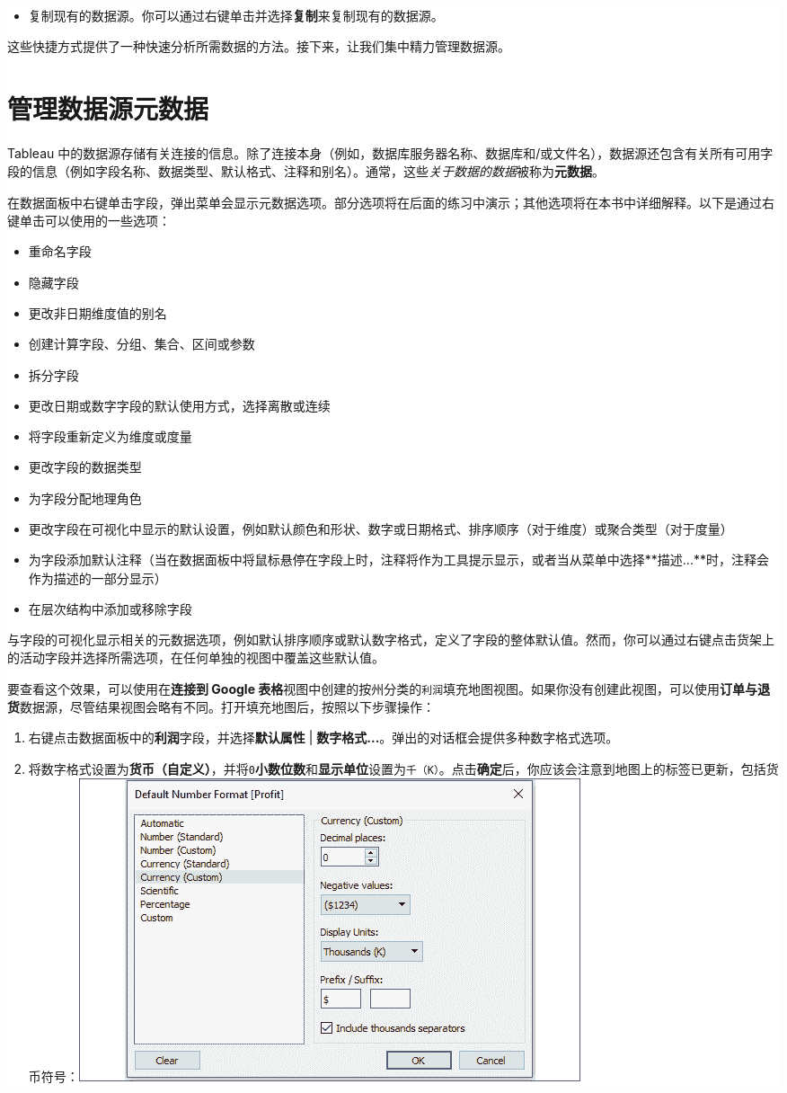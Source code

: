 +   复制现有的数据源。你可以通过右键单击并选择**复制**来复制现有的数据源。

这些快捷方式提供了一种快速分析所需数据的方法。接下来，让我们集中精力管理数据源。

# 管理数据源元数据

Tableau 中的数据源存储有关连接的信息。除了连接本身（例如，数据库服务器名称、数据库和/或文件名），数据源还包含有关所有可用字段的信息（例如字段名称、数据类型、默认格式、注释和别名）。通常，这些*关于数据的数据*被称为**元数据**。

在数据面板中右键单击字段，弹出菜单会显示元数据选项。部分选项将在后面的练习中演示；其他选项将在本书中详细解释。以下是通过右键单击可以使用的一些选项：

+   重命名字段

+   隐藏字段

+   更改非日期维度值的别名

+   创建计算字段、分组、集合、区间或参数

+   拆分字段

+   更改日期或数字字段的默认使用方式，选择离散或连续

+   将字段重新定义为维度或度量

+   更改字段的数据类型

+   为字段分配地理角色

+   更改字段在可视化中显示的默认设置，例如默认颜色和形状、数字或日期格式、排序顺序（对于维度）或聚合类型（对于度量）

+   为字段添加默认注释（当在数据面板中将鼠标悬停在字段上时，注释将作为工具提示显示，或者当从菜单中选择**描述...**时，注释会作为描述的一部分显示）

+   在层次结构中添加或移除字段

与字段的可视化显示相关的元数据选项，例如默认排序顺序或默认数字格式，定义了字段的整体默认值。然而，你可以通过右键点击货架上的活动字段并选择所需选项，在任何单独的视图中覆盖这些默认值。

要查看这个效果，可以使用在**连接到 Google 表格**视图中创建的按州分类的`利润`填充地图视图。如果你没有创建此视图，可以使用**订单与退货**数据源，尽管结果视图会略有不同。打开填充地图后，按照以下步骤操作：

1.  右键点击数据面板中的**利润**字段，并选择**默认属性** | **数字格式...**。弹出的对话框会提供多种数字格式选项。

1.  将数字格式设置为**货币（自定义）**，并将`0`**小数位数**和**显示单位**设置为`千（K）`。点击**确定**后，你应该会注意到地图上的标签已更新，包括货币符号：![](img/B16021_02_19.png)
